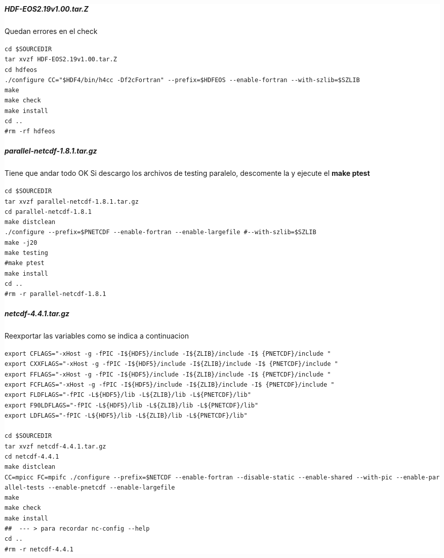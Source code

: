 ##### HDF-EOS2.19v1.00.tar.Z
Quedan errores en el check

    cd $SOURCEDIR
    tar xvzf HDF-EOS2.19v1.00.tar.Z
    cd hdfeos
    ./configure CC="$HDF4/bin/h4cc -Df2cFortran" --prefix=$HDFEOS --enable-fortran --with-szlib=$SZLIB
    make
    make check
    make install
    cd ..
    #rm -rf hdfeos

##### parallel-netcdf-1.8.1.tar.gz
Tiene que andar todo OK
Si descargo los archivos de testing paralelo, descomente la y ejecute el **make ptest**

    cd $SOURCEDIR
    tar xvzf parallel-netcdf-1.8.1.tar.gz
    cd parallel-netcdf-1.8.1
    make distclean
    ./configure --prefix=$PNETCDF --enable-fortran --enable-largefile #--with-szlib=$SZLIB
    make -j20
    make testing
    #make ptest
    make install
    cd ..
    #rm -r parallel-netcdf-1.8.1

##### netcdf-4.4.1.tar.gz

Reexportar las variables como se indica a continuacion


    export CFLAGS="-xHost -g -fPIC -I${HDF5}/include -I${ZLIB}/include -I$ {PNETCDF}/include "
    export CXXFLAGS="-xHost -g -fPIC -I${HDF5}/include -I${ZLIB}/include -I$ {PNETCDF}/include "
    export FFLAGS="-xHost -g -fPIC -I${HDF5}/include -I${ZLIB}/include -I$ {PNETCDF}/include "
    export FCFLAGS="-xHost -g -fPIC -I${HDF5}/include -I${ZLIB}/include -I$ {PNETCDF}/include "
    export FLDFLAGS="-fPIC -L${HDF5}/lib -L${ZLIB}/lib -L${PNETCDF}/lib"
    export F90LDFLAGS="-fPIC -L${HDF5}/lib -L${ZLIB}/lib -L${PNETCDF}/lib"
    export LDFLAGS="-fPIC -L${HDF5}/lib -L${ZLIB}/lib -L${PNETCDF}/lib"

    cd $SOURCEDIR
    tar xvzf netcdf-4.4.1.tar.gz
    cd netcdf-4.4.1
    make distclean
    CC=mpicc FC=mpifc ./configure --prefix=$NETCDF --enable-fortran --disable-static --enable-shared --with-pic --enable-parallel-tests --enable-pnetcdf --enable-largefile
    make
    make check
    make install
    ##  --- > para recordar nc-config --help
    cd ..
    #rm -r netcdf-4.4.1 
